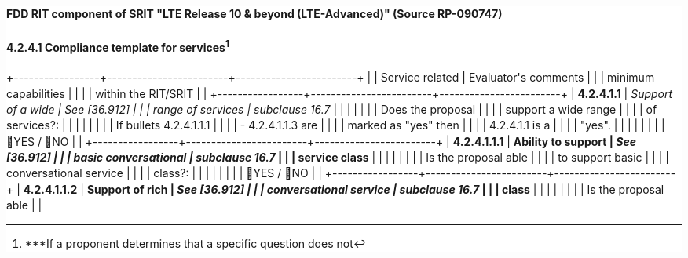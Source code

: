 **FDD RIT component of SRIT "LTE Release 10 & beyond (LTE-Advanced)"
(Source RP-090747)**

#### 4.2.4.1 Compliance template for services[^1]

+-----------------+------------------------+------------------------+
|                 | Service related        | Evaluator's comments   |
|                 | minimum capabilities   |                        |
|                 | within the RIT/SRIT    |                        |
+-----------------+------------------------+------------------------+
| **4.2.4.1.1**   | **Support of a wide    | *See \[36.912\]        |
|                 | range of services**    | subclause 16.7*        |
|                 |                        |                        |
|                 | Does the proposal      |                        |
|                 | support a wide range   |                        |
|                 | of services?:          |                        |
|                 |                        |                        |
|                 | If bullets 4.2.4.1.1.1 |                        |
|                 | - 4.2.4.1.1.3 are      |                        |
|                 | marked as \"yes\" then |                        |
|                 | 4.2.4.1.1 is a         |                        |
|                 | \"yes\".               |                        |
|                 |                        |                        |
|                 | YES / NO             |                        |
+-----------------+------------------------+------------------------+
| **4.2.4.1.1.1** | **Ability to support   | *See \[36.912\]        |
|                 | basic conversational   | subclause 16.7*        |
|                 | service class**        |                        |
|                 |                        |                        |
|                 | Is the proposal able   |                        |
|                 | to support basic       |                        |
|                 | conversational service |                        |
|                 | class?:                |                        |
|                 |                        |                        |
|                 | YES / NO             |                        |
+-----------------+------------------------+------------------------+
| **4.2.4.1.1.2** | **Support of rich      | *See \[36.912\]        |
|                 | conversational service | subclause 16.7*        |
|                 | class**                |                        |
|                 |                        |                        |
|                 | Is the proposal able   |                        |

[^1]: ***If a proponent determines that a specific question does not